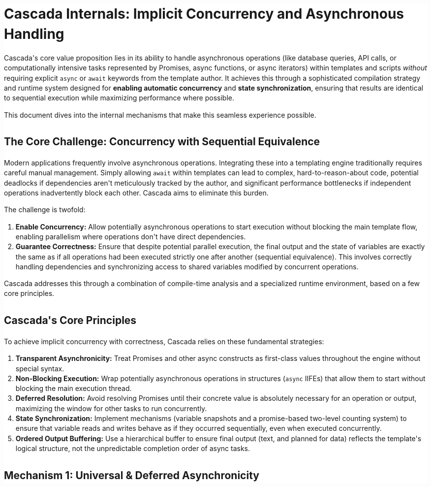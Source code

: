 # Cascada Internals: Implicit Concurrency and Asynchronous Handling

Cascada's core value proposition lies in its ability to handle asynchronous operations (like database queries, API calls, or computationally intensive tasks represented by Promises, async functions, or async iterators) within templates and scripts *without* requiring explicit `async` or `await` keywords from the template author. It achieves this through a sophisticated compilation strategy and runtime system designed for **enabling automatic concurrency** and **state synchronization**, ensuring that results are identical to sequential execution while maximizing performance where possible.

This document dives into the internal mechanisms that make this seamless experience possible.

## The Core Challenge: Concurrency with Sequential Equivalence

Modern applications frequently involve asynchronous operations. Integrating these into a templating engine traditionally requires careful manual management. Simply allowing `await` within templates can lead to complex, hard-to-reason-about code, potential deadlocks if dependencies aren't meticulously tracked by the author, and significant performance bottlenecks if independent operations inadvertently block each other. Cascada aims to eliminate this burden.

The challenge is twofold:

1.  **Enable Concurrency:** Allow potentially asynchronous operations to start execution without blocking the main template flow, enabling parallelism where operations don't have direct dependencies.
2.  **Guarantee Correctness:** Ensure that despite potential parallel execution, the final output and the state of variables are exactly the same as if all operations had been executed strictly one after another (sequential equivalence). This involves correctly handling dependencies and synchronizing access to shared variables modified by concurrent operations.

Cascada addresses this through a combination of compile-time analysis and a specialized runtime environment, based on a few core principles.

## Cascada's Core Principles

To achieve implicit concurrency with correctness, Cascada relies on these fundamental strategies:

1.  **Transparent Asynchronicity:** Treat Promises and other async constructs as first-class values throughout the engine without special syntax.
2.  **Non-Blocking Execution:** Wrap potentially asynchronous operations in structures (`async` IIFEs) that allow them to start without blocking the main execution thread.
3.  **Deferred Resolution:** Avoid resolving Promises until their concrete value is absolutely necessary for an operation or output, maximizing the window for other tasks to run concurrently.
4.  **State Synchronization:** Implement mechanisms (variable snapshots and a promise-based two-level counting system) to ensure that variable reads and writes behave as if they occurred sequentially, even when executed concurrently.
5.  **Ordered Output Buffering:** Use a hierarchical buffer to ensure final output (text, and planned for data) reflects the template's logical structure, not the unpredictable completion order of async tasks.

## Mechanism 1: Universal & Deferred Asynchronicity
